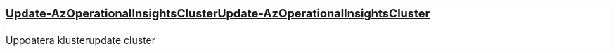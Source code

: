 ### [<span data-ttu-id="cdc1d-205">Update-AzOperationalInsightsCluster</span><span class="sxs-lookup"><span data-stu-id="cdc1d-205">Update-AzOperationalInsightsCluster</span></span>](Update-AzOperationalInsightsCluster.md)
<span data-ttu-id="cdc1d-206">Uppdatera kluster</span><span class="sxs-lookup"><span data-stu-id="cdc1d-206">update cluster</span></span>

